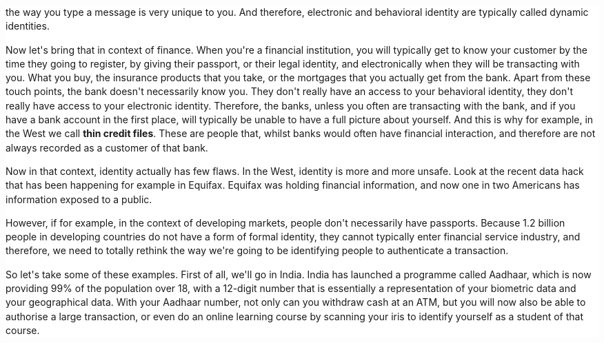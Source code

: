 the way you type a message
is very unique to you.
And therefore, electronic and behavioral identity
are typically called dynamic identities.

Now let's bring that in context of finance.
When you're a financial institution,
you will typically get to know your customer
by the time they going to register,
by giving their passport, or their legal identity,
and electronically when they
will be transacting with you.
What you buy,
the insurance products that you take,
or the mortgages that you actually get from the bank.
Apart from these touch points,
the bank doesn't necessarily know you.
They don't really have an access
to your behavioral identity,
they don't really have access
to your electronic identity.
Therefore, the banks,
unless you often are transacting with the bank,
and if you have a bank account in the first place,
will typically be unable
to have a full picture about yourself.
And this is why for example,
in the West we call **thin credit files**.
These are people that,
whilst banks would often have financial interaction,
and therefore are not always recorded
as a customer of that bank.

Now in that context, identity actually has few flaws.
In the West, identity is more and more unsafe.
Look at the recent data hack
that has been happening for example in Equifax.
Equifax was holding financial information,
and now one in two Americans
has information exposed to a public.

However, if for example,
in the context of developing markets,
people don't necessarily have passports.
Because 1.2 billion people in developing countries
do not have a form of formal identity,
they cannot typically enter financial service industry,
and therefore, we need to totally rethink
the way we're going to be identifying people
to authenticate a transaction.

So let's take some of these examples.
First of all, we'll go in India.
India has launched a programme called Aadhaar,
which is now providing 99% of the population over 18,
with a 12-digit number
that is essentially a representation
of your biometric data and your geographical data.
With your Aadhaar number,
not only can you withdraw cash at an ATM,
but you will now also be able to authorise
a large transaction,
or even do an online learning course
by scanning your iris to identify yourself
as a student of that course.
